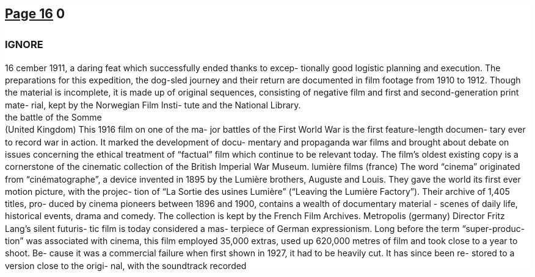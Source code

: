 ## [Page 16](https://demo.humlab.umu.se/courier/189454eng.pdf#page=16) 0

### IGNORE

16
cember 1911, a daring feat which 
successfully ended thanks to excep-
tionally good logistic planning and 
execution. The preparations for this 
expedition, the dog-sled journey and 
their return are documented in film 
footage from 1910 to 1912. 
Though the material is incomplete, 
it is made up of original sequences, 
consisting of negative film and first 
and second-generation print mate-
rial, kept by the Norwegian Film Insti-
tute and the National Library.  
the battle of the Somme  
(United Kingdom) 
This 1916 film on one of the ma-
jor battles of the First World War 
is the first feature-length documen-
tary ever to record war in action. It 
marked the development of docu-
mentary and propaganda war films 
and brought about debate on issues 
concerning the ethical treatment of 
“factual” film which continue to be 
relevant today. The film’s oldest 
existing copy is a cornerstone of the 
cinematic collection of the British 
Imperial War Museum. 
lumière films (france) 
The word “cinema” originated from 
“cinématographe”, a device invented in 
1895 by the Lumière brothers, Auguste 
and Louis. They gave the world its first 
ever motion picture, with the projec-
tion of “La Sortie des usines Lumière” 
(“Leaving the Lumière Factory”). 
Their archive of 1,405 titles, pro-
duced by cinema pioneers between 
1896 and 1900, contains a wealth 
of documentary material - scenes 
of daily life, historical events, drama 
and comedy. The collection is kept 
by the French Film Archives. 
Metropolis (germany) 
Director Fritz Lang’s silent futuris-
tic film is today considered a mas-
terpiece of German expressionism. 
Long before the term “super-produc-
tion” was associated with cinema, 
this film employed 35,000 extras, 
used up 620,000 metres of film and 
took close to a year to shoot. Be-
cause it was a commercial failure 
when first shown in 1927, it had to 
be heavily cut. It has since been re-
stored to a version close to the origi-
nal, with the soundtrack recorded 